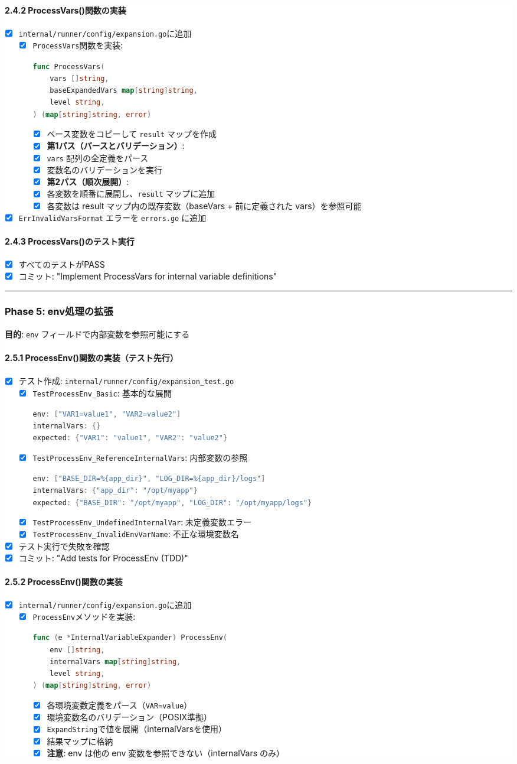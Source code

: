 #### 2.4.2 ProcessVars()関数の実装
- [x] `internal/runner/config/expansion.go`に追加
  - [x] `ProcessVars`関数を実装:
    ```go
    func ProcessVars(
        vars []string,
        baseExpandedVars map[string]string,
        level string,
    ) (map[string]string, error)
    ```
    - [x] ベース変数をコピーして `result` マップを作成
    - [x] **第1パス（パースとバリデーション）**:
    - [x] `vars` 配列の全定義をパース
    - [x] 変数名のバリデーションを実行
    - [x] **第2パス（順次展開）**:
    - [x] 各変数を順番に展開し、`result` マップに追加
    - [x] 各変数は result マップ内の既存変数（baseVars + 前に定義された vars）を参照可能
- [x] `ErrInvalidVarsFormat` エラーを `errors.go` に追加

#### 2.4.3 ProcessVars()のテスト実行
- [x] すべてのテストがPASS
- [x] コミット: "Implement ProcessVars for internal variable definitions"

---

### Phase 5: env処理の拡張
**目的**: `env` フィールドで内部変数を参照可能にする

#### 2.5.1 ProcessEnv()関数の実装（テスト先行）
- [x] テスト作成: `internal/runner/config/expansion_test.go`
  - [x] `TestProcessEnv_Basic`: 基本的な展開
    ```go
    env: ["VAR1=value1", "VAR2=value2"]
    internalVars: {}
    expected: {"VAR1": "value1", "VAR2": "value2"}
    ```
  - [x] `TestProcessEnv_ReferenceInternalVars`: 内部変数の参照
    ```go
    env: ["BASE_DIR=%{app_dir}", "LOG_DIR=%{app_dir}/logs"]
    internalVars: {"app_dir": "/opt/myapp"}
    expected: {"BASE_DIR": "/opt/myapp", "LOG_DIR": "/opt/myapp/logs"}
    ```
  - [x] `TestProcessEnv_UndefinedInternalVar`: 未定義変数エラー
  - [x] `TestProcessEnv_InvalidEnvVarName`: 不正な環境変数名
- [x] テスト実行で失敗を確認
- [x] コミット: "Add tests for ProcessEnv (TDD)"

#### 2.5.2 ProcessEnv()関数の実装
- [x] `internal/runner/config/expansion.go`に追加
  - [x] `ProcessEnv`メソッドを実装:
    ```go
    func (e *InternalVariableExpander) ProcessEnv(
        env []string,
        internalVars map[string]string,
        level string,
    ) (map[string]string, error)
    ```
    - [x] 各環境変数定義をパース（`VAR=value`）
    - [x] 環境変数名のバリデーション（POSIX準拠）
    - [x] `ExpandString`で値を展開（internalVarsを使用）
    - [x] 結果マップに格納
    - [x] **注意**: env は他の env 変数を参照できない（internalVars のみ）
